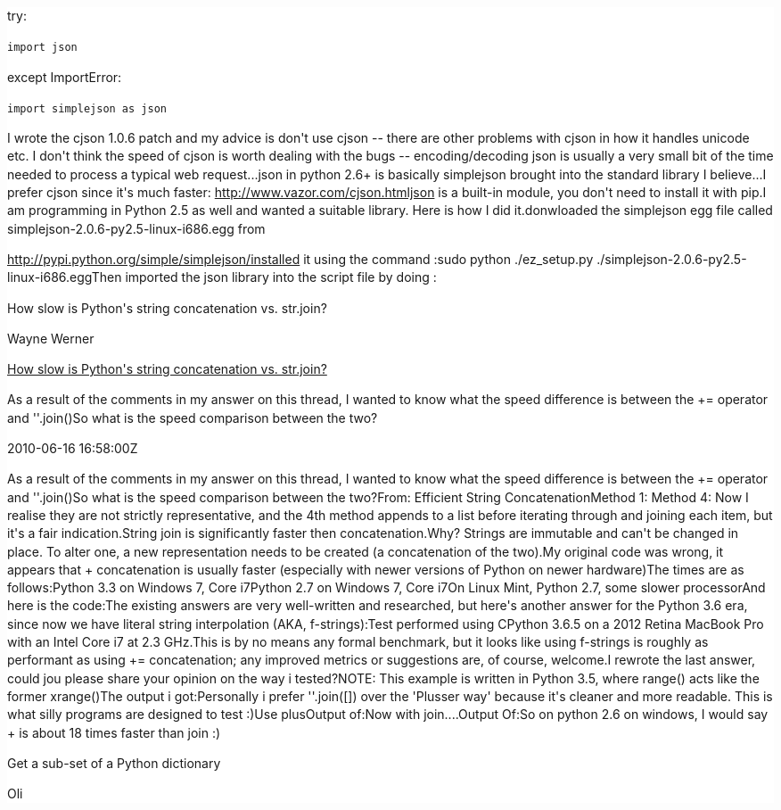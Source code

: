try:

    import json

except ImportError:

    import simplejson as json 

I wrote the cjson 1.0.6 patch and my advice is don't use cjson -- there are other problems with cjson in how it handles unicode etc.  I don't think the speed of cjson is worth dealing with the bugs -- encoding/decoding json is usually a very small bit of the time needed to process a typical web request...json in python 2.6+ is basically simplejson brought into the standard library I believe...I prefer cjson since it's much faster: http://www.vazor.com/cjson.htmljson is a built-in module, you don't need to install it with pip.I am programming in Python 2.5 as well and wanted a suitable library. Here is how I did it.donwloaded the simplejson egg file called  simplejson-2.0.6-py2.5-linux-i686.egg from

http://pypi.python.org/simple/simplejson/installed it using the command :sudo python ./ez_setup.py ./simplejson-2.0.6-py2.5-linux-i686.eggThen imported the json library into the script file by doing :

How slow is Python's string concatenation vs. str.join?

Wayne Werner

[How slow is Python's string concatenation vs. str.join?](https://stackoverflow.com/questions/3055477/how-slow-is-pythons-string-concatenation-vs-str-join)

As a result of the comments in my answer on this thread, I wanted to know what the speed difference is between the += operator and ''.join()So what is the speed comparison between the two?

2010-06-16 16:58:00Z

As a result of the comments in my answer on this thread, I wanted to know what the speed difference is between the += operator and ''.join()So what is the speed comparison between the two?From: Efficient String ConcatenationMethod 1: Method 4: Now I realise they are not strictly representative, and the 4th method appends to a list before iterating through and joining each item, but it's a fair indication.String join is significantly faster then concatenation.Why? Strings are immutable and can't be changed in place. To alter one, a new representation needs to be created (a concatenation of the two).My original code was wrong, it appears that + concatenation is usually faster (especially with newer versions of Python on newer hardware)The times are as follows:Python 3.3 on Windows 7, Core i7Python 2.7 on Windows 7, Core i7On Linux Mint, Python 2.7, some slower processorAnd here is the code:The existing answers are very well-written and researched, but here's another answer for the Python 3.6 era, since now we have literal string interpolation (AKA, f-strings):Test performed using CPython 3.6.5 on a 2012 Retina MacBook Pro with an Intel Core i7 at 2.3 GHz.This is by no means any formal benchmark, but it looks like using f-strings is roughly as performant as using += concatenation; any improved metrics or suggestions are, of course, welcome.I rewrote the last answer, could jou please share your opinion on the way i tested?NOTE: This example is written in Python 3.5, where range() acts like the former xrange()The output i got:Personally i prefer ''.join([]) over the 'Plusser way' because it's cleaner and more readable. This is what silly programs are designed to test :)Use plusOutput of:Now with join....Output Of:So on python 2.6 on windows, I would say + is about 18 times faster than join :)

Get a sub-set of a Python dictionary

Oli
